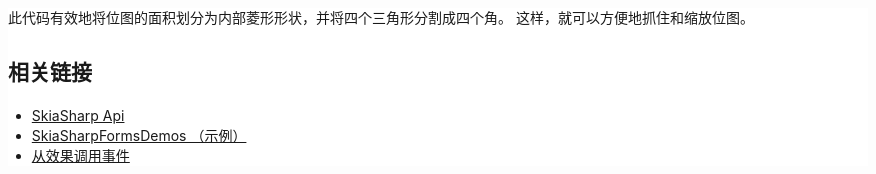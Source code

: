此代码有效地将位图的面积划分为内部菱形形状，并将四个三角形分割成四个角。 这样，就可以方便地抓住和缩放位图。

## <a name="related-links"></a>相关链接

- [SkiaSharp Api](https://docs.microsoft.com/dotnet/api/skiasharp)
- [SkiaSharpFormsDemos （示例）](https://docs.microsoft.com/samples/xamarin/xamarin-forms-samples/skiasharpforms-demos)
- [从效果调用事件](~/xamarin-forms/app-fundamentals/effects/touch-tracking.md)
